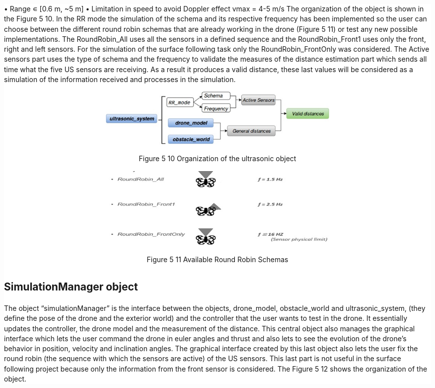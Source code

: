 •	Range ∊ [0.6 m, ~5 m]
•	Limitation in speed to avoid Doppler effect  vmax  = 4-5 m/s
The organization of the object is shown in the Figure 5 10. In the RR mode the simulation of the schema and its respective frequency has been implemented so the user can choose between the different round robin schemas that are already working in the drone (Figure 5 11) or test any new possible implementations. The RoundRobin_All uses all the sensors in a defined sequence and the RoundRobin_Front1 uses only the front, right and left sensors. For the simulation of the surface following task only the RoundRobin_FrontOnly was considered. The Active sensors part uses the type of schema and the frequency to validate the measures of the distance estimation part which sends all time what the five US sensors are receiving. As a result it produces a valid distance, these last values will be considered as a simulation of the information received and processes in the simulation.

<p align="center"> <img src="github_images/simulator_10.jpg" width="450"/></p> 
<p align="center">Figure 5 10 Organization of the ultrasonic object </p>

<p align="center"> <img src="github_images/simulator_11.jpg" width="450"/></p> 
<p align="center">Figure 5 11 Available Round Robin Schemas </p>

## SimulationManager object

The object “simulationManager” is the interface between the objects, drone_model, obstacle_world and ultrasonic_system, (they define the pose of the drone and the exterior world) and the controller that the user wants to test in the drone. It essentially updates the controller, the drone model and the measurement of the distance. This central object also manages the graphical interface which lets the user command the drone in euler angles and thrust and also lets to see the evolution of the drone’s behavior in position, velocity and inclination angles. The graphical interface created by this last object also lets the user fix the round robin (the sequence with which the sensors are active) of the US sensors. This last part is not useful in the surface following project because only the information from the front sensor is considered. The Figure 5 12 shows the organization of the object. 
